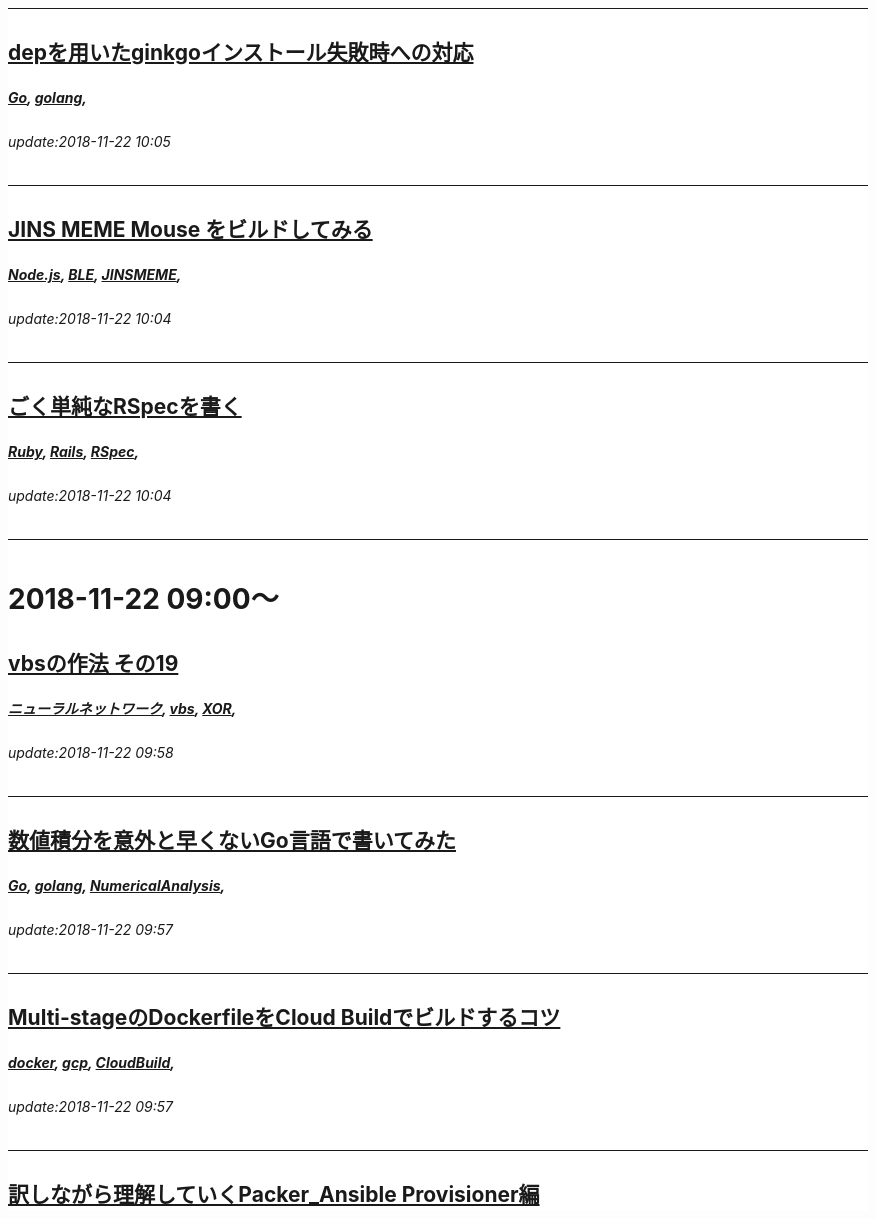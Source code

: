 
---
## [depを用いたginkgoインストール失敗時への対応](https://qiita.com/hiko1129/items/9ce95135114e0f292a12)
##### [Go](https://qiita.com/tags/Go), [golang](https://qiita.com/tags/golang), 
###### update:2018-11-22 10:05
---
## [JINS MEME Mouse をビルドしてみる](https://qiita.com/komde/items/d31880c6c11f760425b9)
##### [Node.js](https://qiita.com/tags/Node.js), [BLE](https://qiita.com/tags/BLE), [JINSMEME](https://qiita.com/tags/JINSMEME), 
###### update:2018-11-22 10:04
---
## [ごく単純なRSpecを書く](https://qiita.com/itume/items/c63ccba974eb068e8f7c)
##### [Ruby](https://qiita.com/tags/Ruby), [Rails](https://qiita.com/tags/Rails), [RSpec](https://qiita.com/tags/RSpec), 
###### update:2018-11-22 10:04
---




# 2018-11-22 09:00～
## [vbsの作法 その19](https://qiita.com/ohisama@github/items/a65826ee0f2682feb866)
##### [ニューラルネットワーク](https://qiita.com/tags/ニューラルネットワーク), [vbs](https://qiita.com/tags/vbs), [XOR](https://qiita.com/tags/XOR), 
###### update:2018-11-22 09:58
---
## [数値積分を意外と早くないGo言語で書いてみた](https://qiita.com/sort/items/cef83b7518c5cabab043)
##### [Go](https://qiita.com/tags/Go), [golang](https://qiita.com/tags/golang), [NumericalAnalysis](https://qiita.com/tags/NumericalAnalysis), 
###### update:2018-11-22 09:57
---
## [Multi-stageのDockerfileをCloud Buildでビルドするコツ](https://qiita.com/bigplants/items/73f4e16b840207f09e81)
##### [docker](https://qiita.com/tags/docker), [gcp](https://qiita.com/tags/gcp), [CloudBuild](https://qiita.com/tags/CloudBuild), 
###### update:2018-11-22 09:57
---
## [訳しながら理解していくPacker_Ansible Provisioner編](https://qiita.com/HirokiSakonju/items/57d52823fde12172048d)